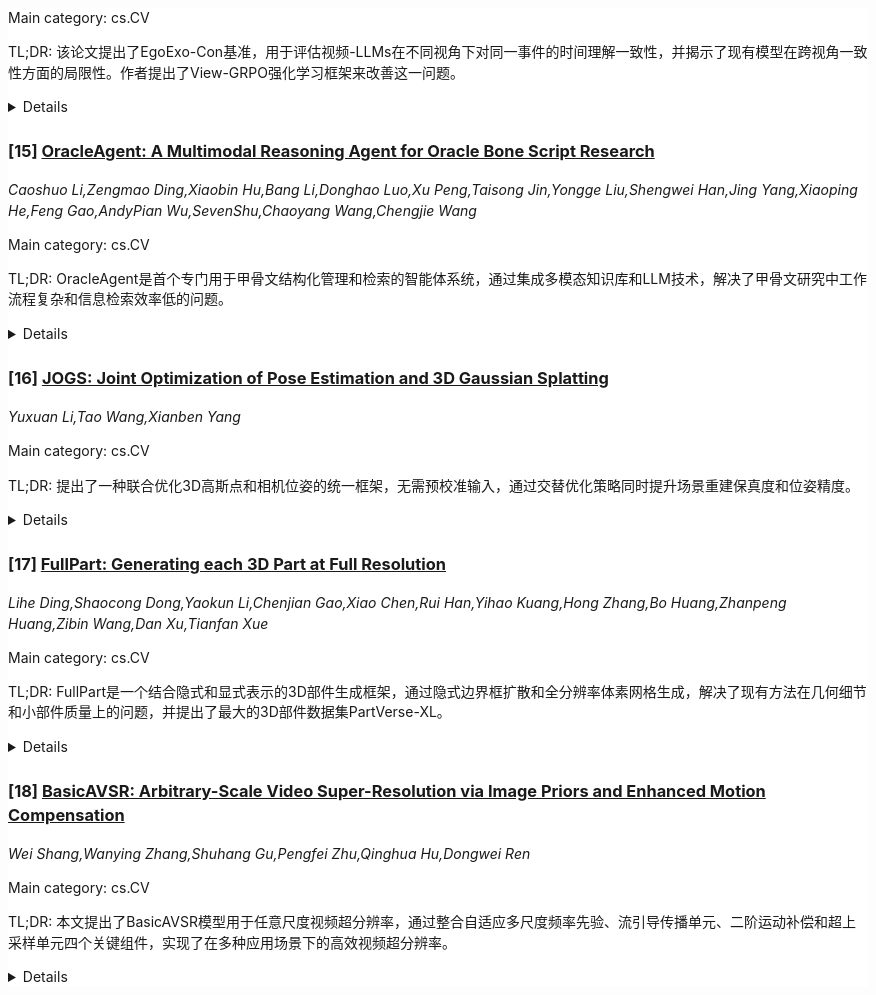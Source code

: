 Main category: cs.CV

TL;DR: 该论文提出了EgoExo-Con基准，用于评估视频-LLMs在不同视角下对同一事件的时间理解一致性，并揭示了现有模型在跨视角一致性方面的局限性。作者提出了View-GRPO强化学习框架来改善这一问题。


<details><summary>Details</summary></details>


### [15] [OracleAgent: A Multimodal Reasoning Agent for Oracle Bone Script Research](https://arxiv.org/abs/2510.26114)
*Caoshuo Li,Zengmao Ding,Xiaobin Hu,Bang Li,Donghao Luo,Xu Peng,Taisong Jin,Yongge Liu,Shengwei Han,Jing Yang,Xiaoping He,Feng Gao,AndyPian Wu,SevenShu,Chaoyang Wang,Chengjie Wang*

Main category: cs.CV

TL;DR: OracleAgent是首个专门用于甲骨文结构化管理和检索的智能体系统，通过集成多模态知识库和LLM技术，解决了甲骨文研究中工作流程复杂和信息检索效率低的问题。


<details><summary>Details</summary></details>


### [16] [JOGS: Joint Optimization of Pose Estimation and 3D Gaussian Splatting](https://arxiv.org/abs/2510.26117)
*Yuxuan Li,Tao Wang,Xianben Yang*

Main category: cs.CV

TL;DR: 提出了一种联合优化3D高斯点和相机位姿的统一框架，无需预校准输入，通过交替优化策略同时提升场景重建保真度和位姿精度。


<details><summary>Details</summary></details>


### [17] [FullPart: Generating each 3D Part at Full Resolution](https://arxiv.org/abs/2510.26140)
*Lihe Ding,Shaocong Dong,Yaokun Li,Chenjian Gao,Xiao Chen,Rui Han,Yihao Kuang,Hong Zhang,Bo Huang,Zhanpeng Huang,Zibin Wang,Dan Xu,Tianfan Xue*

Main category: cs.CV

TL;DR: FullPart是一个结合隐式和显式表示的3D部件生成框架，通过隐式边界框扩散和全分辨率体素网格生成，解决了现有方法在几何细节和小部件质量上的问题，并提出了最大的3D部件数据集PartVerse-XL。


<details><summary>Details</summary></details>


### [18] [BasicAVSR: Arbitrary-Scale Video Super-Resolution via Image Priors and Enhanced Motion Compensation](https://arxiv.org/abs/2510.26149)
*Wei Shang,Wanying Zhang,Shuhang Gu,Pengfei Zhu,Qinghua Hu,Dongwei Ren*

Main category: cs.CV

TL;DR: 本文提出了BasicAVSR模型用于任意尺度视频超分辨率，通过整合自适应多尺度频率先验、流引导传播单元、二阶运动补偿和超上采样单元四个关键组件，实现了在多种应用场景下的高效视频超分辨率。


<details><summary>Details</summary></details>
